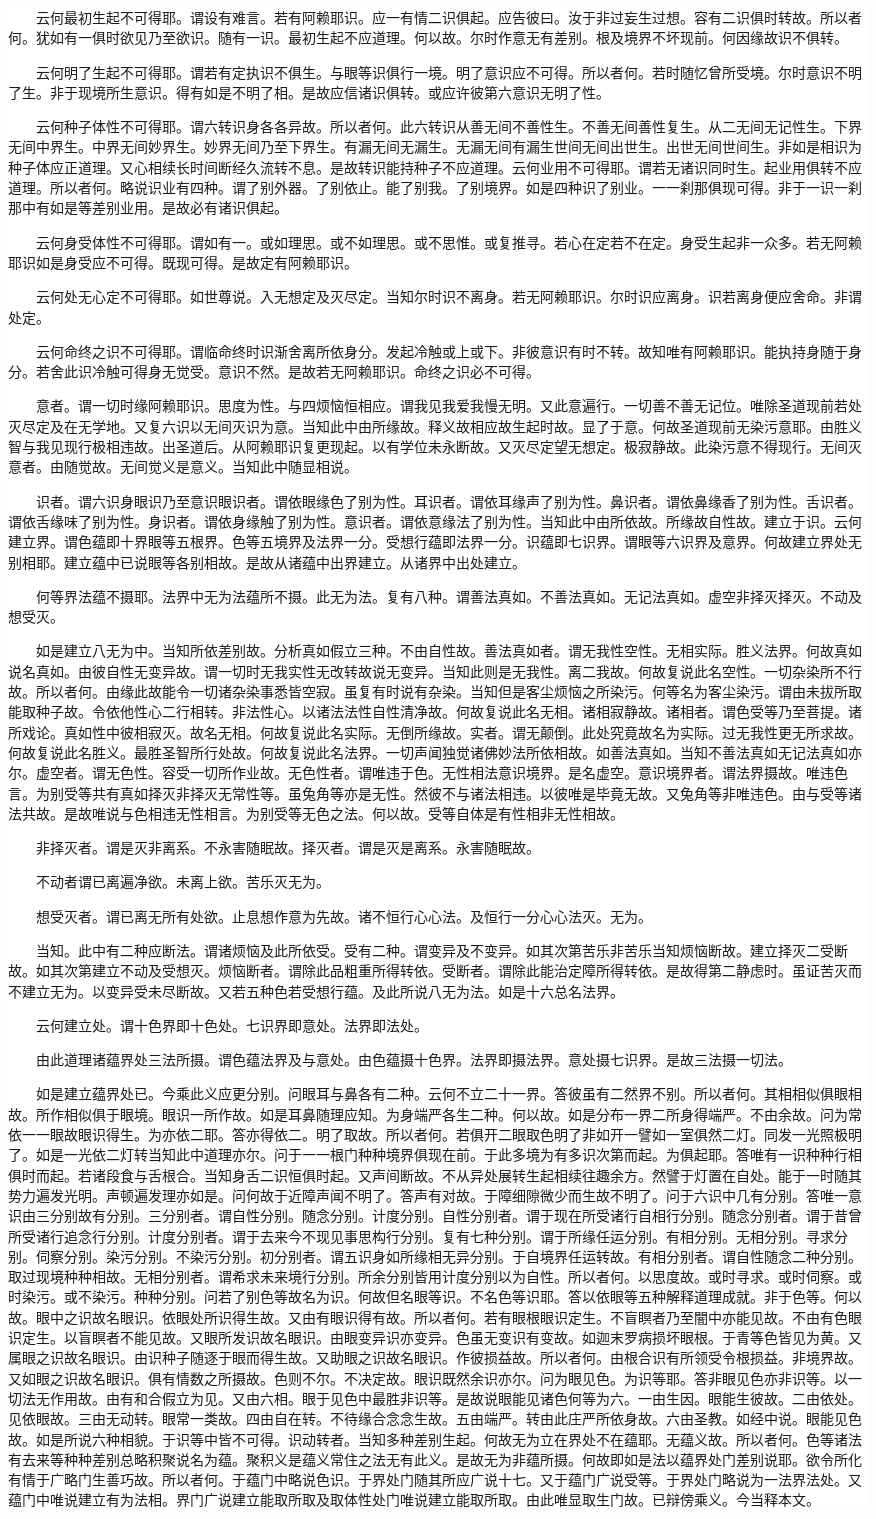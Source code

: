 　　云何最初生起不可得耶。谓设有难言。若有阿赖耶识。应一有情二识俱起。应告彼曰。汝于非过妄生过想。容有二识俱时转故。所以者何。犹如有一俱时欲见乃至欲识。随有一识。最初生起不应道理。何以故。尔时作意无有差别。根及境界不坏现前。何因缘故识不俱转。

　　云何明了生起不可得耶。谓若有定执识不俱生。与眼等识俱行一境。明了意识应不可得。所以者何。若时随忆曾所受境。尔时意识不明了生。非于现境所生意识。得有如是不明了相。是故应信诸识俱转。或应许彼第六意识无明了性。

　　云何种子体性不可得耶。谓六转识身各各异故。所以者何。此六转识从善无间不善性生。不善无间善性复生。从二无间无记性生。下界无间中界生。中界无间妙界生。妙界无间乃至下界生。有漏无间无漏生。无漏无间有漏生世间无间出世生。出世无间世间生。非如是相识为种子体应正道理。又心相续长时间断经久流转不息。是故转识能持种子不应道理。云何业用不可得耶。谓若无诸识同时生。起业用俱转不应道理。所以者何。略说识业有四种。谓了别外器。了别依止。能了别我。了别境界。如是四种识了别业。一一刹那俱现可得。非于一识一刹那中有如是等差别业用。是故必有诸识俱起。

　　云何身受体性不可得耶。谓如有一。或如理思。或不如理思。或不思惟。或复推寻。若心在定若不在定。身受生起非一众多。若无阿赖耶识如是身受应不可得。既现可得。是故定有阿赖耶识。

　　云何处无心定不可得耶。如世尊说。入无想定及灭尽定。当知尔时识不离身。若无阿赖耶识。尔时识应离身。识若离身便应舍命。非谓处定。

　　云何命终之识不可得耶。谓临命终时识渐舍离所依身分。发起冷触或上或下。非彼意识有时不转。故知唯有阿赖耶识。能执持身随于身分。若舍此识冷触可得身无觉受。意识不然。是故若无阿赖耶识。命终之识必不可得。

　　意者。谓一切时缘阿赖耶识。思度为性。与四烦恼恒相应。谓我见我爱我慢无明。又此意遍行。一切善不善无记位。唯除圣道现前若处灭尽定及在无学地。又复六识以无间灭识为意。当知此中由所缘故。释义故相应故生起时故。显了于意。何故圣道现前无染污意耶。由胜义智与我见现行极相违故。出圣道后。从阿赖耶识复更现起。以有学位未永断故。又灭尽定望无想定。极寂静故。此染污意不得现行。无间灭意者。由随觉故。无间觉义是意义。当知此中随显相说。

　　识者。谓六识身眼识乃至意识眼识者。谓依眼缘色了别为性。耳识者。谓依耳缘声了别为性。鼻识者。谓依鼻缘香了别为性。舌识者。谓依舌缘味了别为性。身识者。谓依身缘触了别为性。意识者。谓依意缘法了别为性。当知此中由所依故。所缘故自性故。建立于识。云何建立界。谓色蕴即十界眼等五根界。色等五境界及法界一分。受想行蕴即法界一分。识蕴即七识界。谓眼等六识界及意界。何故建立界处无别相耶。建立蕴中已说眼等各别相故。是故从诸蕴中出界建立。从诸界中出处建立。

　　何等界法蕴不摄耶。法界中无为法蕴所不摄。此无为法。复有八种。谓善法真如。不善法真如。无记法真如。虚空非择灭择灭。不动及想受灭。

　　如是建立八无为中。当知所依差别故。分析真如假立三种。不由自性故。善法真如者。谓无我性空性。无相实际。胜义法界。何故真如说名真如。由彼自性无变异故。谓一切时无我实性无改转故说无变异。当知此则是无我性。离二我故。何故复说此名空性。一切杂染所不行故。所以者何。由缘此故能令一切诸杂染事悉皆空寂。虽复有时说有杂染。当知但是客尘烦恼之所染污。何等名为客尘染污。谓由未拔所取能取种子故。令依他性心二行相转。非法性心。以诸法法性自性清净故。何故复说此名无相。诸相寂静故。诸相者。谓色受等乃至菩提。诸所戏论。真如性中彼相寂灭。故名无相。何故复说此名实际。无倒所缘故。实者。谓无颠倒。此处究竟故名为实际。过无我性更无所求故。何故复说此名胜义。最胜圣智所行处故。何故复说此名法界。一切声闻独觉诸佛妙法所依相故。如善法真如。当知不善法真如无记法真如亦尔。虚空者。谓无色性。容受一切所作业故。无色性者。谓唯违于色。无性相法意识境界。是名虚空。意识境界者。谓法界摄故。唯违色言。为别受等共有真如择灭非择灭无常性等。虽兔角等亦是无性。然彼不与诸法相违。以彼唯是毕竟无故。又兔角等非唯违色。由与受等诸法共故。是故唯说与色相违无性相言。为别受等无色之法。何以故。受等自体是有性相非无性相故。

　　非择灭者。谓是灭非离系。不永害随眠故。择灭者。谓是灭是离系。永害随眠故。

　　不动者谓已离遍净欲。未离上欲。苦乐灭无为。

　　想受灭者。谓已离无所有处欲。止息想作意为先故。诸不恒行心心法。及恒行一分心心法灭。无为。

　　当知。此中有二种应断法。谓诸烦恼及此所依受。受有二种。谓变异及不变异。如其次第苦乐非苦乐当知烦恼断故。建立择灭二受断故。如其次第建立不动及受想灭。烦恼断者。谓除此品粗重所得转依。受断者。谓除此能治定障所得转依。是故得第二静虑时。虽证苦灭而不建立无为。以变异受未尽断故。又若五种色若受想行蕴。及此所说八无为法。如是十六总名法界。

　　云何建立处。谓十色界即十色处。七识界即意处。法界即法处。

　　由此道理诸蕴界处三法所摄。谓色蕴法界及与意处。由色蕴摄十色界。法界即摄法界。意处摄七识界。是故三法摄一切法。

　　如是建立蕴界处已。今乘此义应更分别。问眼耳与鼻各有二种。云何不立二十一界。答彼虽有二然界不别。所以者何。其相相似俱眼相故。所作相似俱于眼境。眼识一所作故。如是耳鼻随理应知。为身端严各生二种。何以故。如是分布一界二所身得端严。不由余故。问为常依一一眼故眼识得生。为亦依二耶。答亦得依二。明了取故。所以者何。若俱开二眼取色明了非如开一譬如一室俱然二灯。同发一光照极明了。如是一光依二灯转当知此中道理亦尔。问于一一根门种种境界俱现在前。于此多境为有多识次第而起。为俱起耶。答唯有一识种种行相俱时而起。若诸段食与舌根合。当知身舌二识恒俱时起。又声间断故。不从异处展转生起相续往趣余方。然譬于灯置在自处。能于一时随其势力遍发光明。声顿遍发理亦如是。问何故于近障声闻不明了。答声有对故。于障细隙微少而生故不明了。问于六识中几有分别。答唯一意识由三分别故有分别。三分别者。谓自性分别。随念分别。计度分别。自性分别者。谓于现在所受诸行自相行分别。随念分别者。谓于昔曾所受诸行追念行分别。计度分别者。谓于去来今不现见事思构行分别。复有七种分别。谓于所缘任运分别。有相分别。无相分别。寻求分别。伺察分别。染污分别。不染污分别。初分别者。谓五识身如所缘相无异分别。于自境界任运转故。有相分别者。谓自性随念二种分别。取过现境种种相故。无相分别者。谓希求未来境行分别。所余分别皆用计度分别以为自性。所以者何。以思度故。或时寻求。或时伺察。或时染污。或不染污。种种分别。问若了别色等故名为识。何故但名眼等识。不名色等识耶。答以依眼等五种解释道理成就。非于色等。何以故。眼中之识故名眼识。依眼处所识得生故。又由有眼识得有故。所以者何。若有眼根眼识定生。不盲瞑者乃至闇中亦能见故。不由有色眼识定生。以盲瞑者不能见故。又眼所发识故名眼识。由眼变异识亦变异。色虽无变识有变故。如迦末罗病损坏眼根。于青等色皆见为黄。又属眼之识故名眼识。由识种子随逐于眼而得生故。又助眼之识故名眼识。作彼损益故。所以者何。由根合识有所领受令根损益。非境界故。又如眼之识故名眼识。俱有情数之所摄故。色则不尔。不决定故。眼识既然余识亦尔。问为眼见色。为识等耶。答非眼见色亦非识等。以一切法无作用故。由有和合假立为见。又由六相。眼于见色中最胜非识等。是故说眼能见诸色何等为六。一由生因。眼能生彼故。二由依处。见依眼故。三由无动转。眼常一类故。四由自在转。不待缘合念念生故。五由端严。转由此庄严所依身故。六由圣教。如经中说。眼能见色故。如是所说六种相貌。于识等中皆不可得。识动转者。当知多种差别生起。何故无为立在界处不在蕴耶。无蕴义故。所以者何。色等诸法有去来等种种差别总略积聚说名为蕴。聚积义是蕴义常住之法无有此义。是故无为非蕴所摄。何故即如是法以蕴界处门差别说耶。欲令所化有情于广略门生善巧故。所以者何。于蕴门中略说色识。于界处门随其所应广说十七。又于蕴门广说受等。于界处门略说为一法界法处。又蕴门中唯说建立有为法相。界门广说建立能取所取及取体性处门唯说建立能取所取。由此唯显取生门故。已辩傍乘义。今当释本文。
